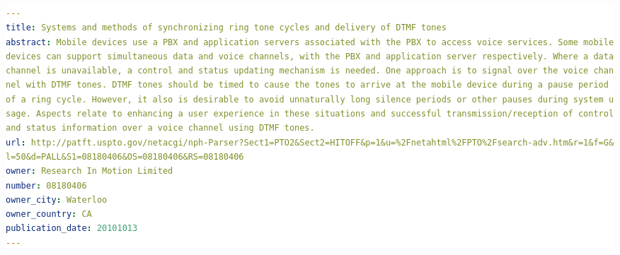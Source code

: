 ```yaml
---
title: Systems and methods of synchronizing ring tone cycles and delivery of DTMF tones
abstract: Mobile devices use a PBX and application servers associated with the PBX to access voice services. Some mobile devices can support simultaneous data and voice channels, with the PBX and application server respectively. Where a data channel is unavailable, a control and status updating mechanism is needed. One approach is to signal over the voice channel with DTMF tones. DTMF tones should be timed to cause the tones to arrive at the mobile device during a pause period of a ring cycle. However, it also is desirable to avoid unnaturally long silence periods or other pauses during system usage. Aspects relate to enhancing a user experience in these situations and successful transmission/reception of control and status information over a voice channel using DTMF tones.
url: http://patft.uspto.gov/netacgi/nph-Parser?Sect1=PTO2&Sect2=HITOFF&p=1&u=%2Fnetahtml%2FPTO%2Fsearch-adv.htm&r=1&f=G&l=50&d=PALL&S1=08180406&OS=08180406&RS=08180406
owner: Research In Motion Limited
number: 08180406
owner_city: Waterloo
owner_country: CA
publication_date: 20101013
---
```

